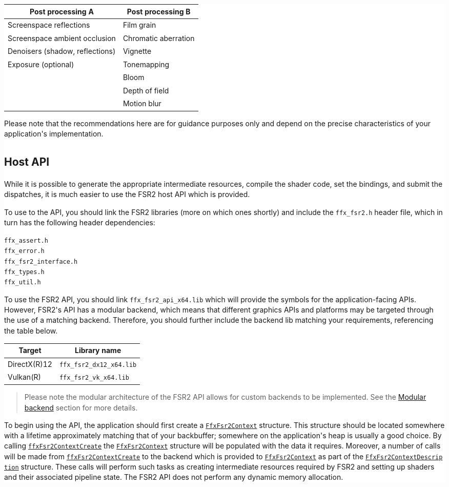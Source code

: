 | Post processing A              | Post processing B    |
|--------------------------------|----------------------|
| Screenspace reflections        | Film grain           |
| Screenspace ambient occlusion  | Chromatic aberration |
| Denoisers (shadow, reflections)| Vignette             |
| Exposure (optional)            | Tonemapping          |
|                                | Bloom                |
|                                | Depth of field       |
|                                | Motion blur          |

Please note that the recommendations here are for guidance purposes only and depend on the precise characteristics of your application's implementation.

## Host API
While it is possible to generate the appropriate intermediate resources, compile the shader code, set the bindings, and submit the dispatches, it is much easier to use the FSR2 host API which is provided.

To use to the API, you should link the FSR2 libraries (more on which ones shortly) and include the `ffx_fsr2.h` header file, which in turn has the following header dependencies:

```
ffx_assert.h
ffx_error.h
ffx_fsr2_interface.h
ffx_types.h
ffx_util.h
```

To use the FSR2 API, you should link `ffx_fsr2_api_x64.lib` which will provide the symbols for the application-facing APIs. However, FSR2's API has a modular backend, which means that different graphics APIs and platforms may be targeted through the use of a matching backend. Therefore, you should further include the backend lib matching your requirements, referencing the table below.

| Target              | Library name            |
|---------------------|-------------------------|
| DirectX(R)12        | `ffx_fsr2_dx12_x64.lib` |
| Vulkan(R)           | `ffx_fsr2_vk_x64.lib`   | 

> Please note the modular architecture of the FSR2 API allows for custom backends to be implemented. See the [Modular backend](#modular-backend) section for more details.

To begin using the API, the application should first create a [`FfxFsr2Context`](src/ffx-fsr2-api/ffx_fsr2.h#L179) structure. This structure should be located somewhere with a lifetime approximately matching that of your backbuffer; somewhere on the application's heap is usually a good choice. By calling [`ffxFsr2ContextCreate`](src/ffx-fsr2-api/ffx_fsr2.h#L228) the [`FfxFsr2Context`](src/ffx-fsr2-api/ffx_fsr2.h#L179) structure will be populated with the data it requires. Moreover, a number of calls will be made from [`ffxFsr2ContextCreate`](src/ffx-fsr2-api/ffx_fsr2.h#L228) to the backend which is provided to [`FfxFsr2Context`](src/ffx-fsr2-api/ffx_fsr2.h#L179) as part of the [`FfxFsr2ContextDescription`](src/ffx-fsr2-api/ffx_fsr2.h#L103) structure. These calls will perform such tasks as creating intermediate resources required by FSR2 and setting up shaders and their associated pipeline state. The FSR2 API does not perform any dynamic memory allocation.
